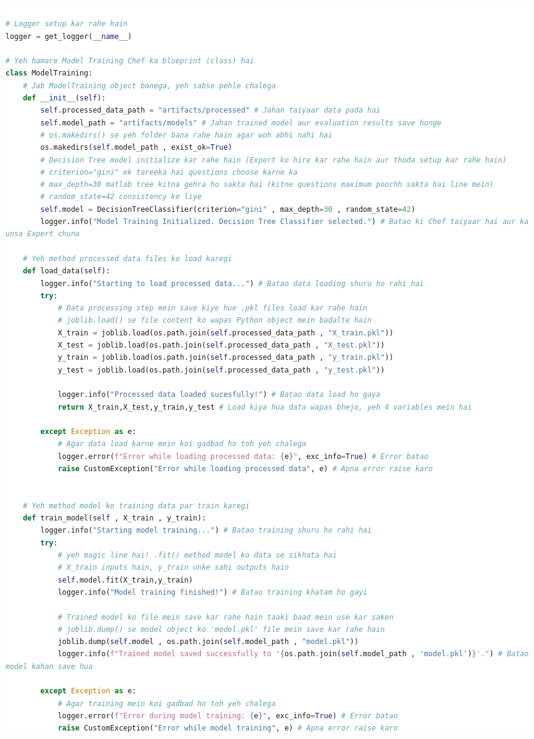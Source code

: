 ```python

# Logger setup kar rahe hain
logger = get_logger(__name__)

# Yeh hamare Model Training Chef ka blueprint (class) hai
class ModelTraining:
    # Jab ModelTraining object banega, yeh sabse pehle chalega
    def __init__(self):
        self.processed_data_path = "artifacts/processed" # Jahan taiyaar data pada hai
        self.model_path = "artifacts/models" # Jahan trained model aur evaluation results save honge
        # os.makedirs() se yeh folder bana rahe hain agar woh abhi nahi hai
        os.makedirs(self.model_path , exist_ok=True)
        # Decision Tree model initialize kar rahe hain (Expert ko hire kar rahe hain aur thoda setup kar rahe hain)
        # criterion="gini" ek tareeka hai questions choose karne ka
        # max_depth=30 matlab tree kitna gehra ho sakta hai (kitne questions maximum poochh sakta hai line mein)
        # random_state=42 consistency ke liye
        self.model = DecisionTreeClassifier(criterion="gini" , max_depth=30 , random_state=42)
        logger.info("Model Training Initialized. Decision Tree Classifier selected.") # Batao ki Chef taiyaar hai aur kaunsa Expert chuna

    # Yeh method processed data files ko load karegi
    def load_data(self):
        logger.info("Starting to load processed data...") # Batao data loading shuru ho rahi hai
        try:
            # Data processing step mein save kiye hue .pkl files load kar rahe hain
            # joblib.load() se file content ko wapas Python object mein badalte hain
            X_train = joblib.load(os.path.join(self.processed_data_path , "X_train.pkl"))
            X_test = joblib.load(os.path.join(self.processed_data_path , "X_test.pkl"))
            y_train = joblib.load(os.path.join(self.processed_data_path , "y_train.pkl"))
            y_test = joblib.load(os.path.join(self.processed_data_path , "y_test.pkl"))

            logger.info("Processed data loaded sucesfully!") # Batao data load ho gaya
            return X_train,X_test,y_train,y_test # Load kiya hua data wapas bhejo, yeh 4 variables mein hai

        except Exception as e:
            # Agar data load karne mein koi gadbad ho toh yeh chalega
            logger.error(f"Error while loading processed data: {e}", exc_info=True) # Error batao
            raise CustomException("Error while loading processed data", e) # Apna error raise karo


    # Yeh method model ko training data par train karegi
    def train_model(self , X_train , y_train):
        logger.info("Starting model training...") # Batao training shuru ho rahi hai
        try:
            # yeh magic line hai! .fit() method model ko data se sikhata hai
            # X_train inputs hain, y_train unke sahi outputs hain
            self.model.fit(X_train,y_train)
            logger.info("Model training finished!") # Batao training khatam ho gayi

            # Trained model ko file mein save kar rahe hain taaki baad mein use kar saken
            # joblib.dump() se model object ko 'model.pkl' file mein save kar rahe hain
            joblib.dump(self.model , os.path.join(self.model_path , "model.pkl"))
            logger.info(f"Trained model saved successfully to '{os.path.join(self.model_path , 'model.pkl')}'.") # Batao model kahan save hua

        except Exception as e:
            # Agar training mein koi gadbad ho toh yeh chalega
            logger.error(f"Error during model training: {e}", exc_info=True) # Error batao
            raise CustomException("Error while model training", e) # Apna error raise karo
```